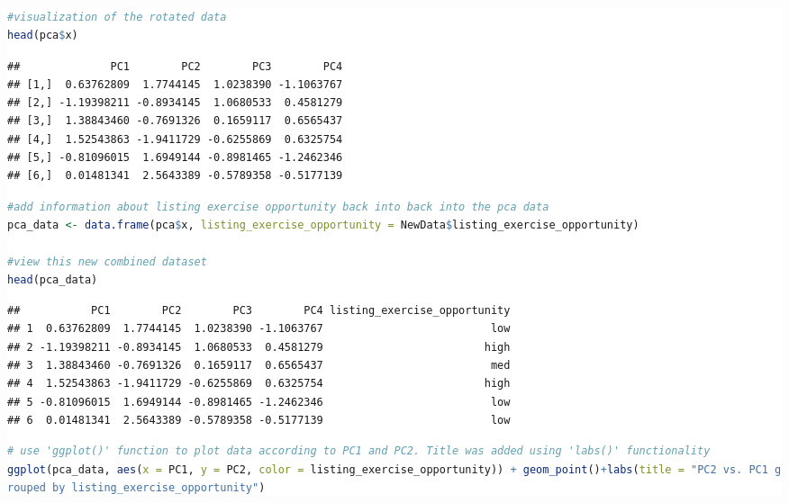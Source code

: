``` r
#visualization of the rotated data
head(pca$x)
```

    ##              PC1        PC2        PC3        PC4
    ## [1,]  0.63762809  1.7744145  1.0238390 -1.1063767
    ## [2,] -1.19398211 -0.8934145  1.0680533  0.4581279
    ## [3,]  1.38843460 -0.7691326  0.1659117  0.6565437
    ## [4,]  1.52543863 -1.9411729 -0.6255869  0.6325754
    ## [5,] -0.81096015  1.6949144 -0.8981465 -1.2462346
    ## [6,]  0.01481341  2.5643389 -0.5789358 -0.5177139

``` r
#add information about listing exercise opportunity back into back into the pca data
pca_data <- data.frame(pca$x, listing_exercise_opportunity = NewData$listing_exercise_opportunity)

#view this new combined dataset
head(pca_data)
```

    ##           PC1        PC2        PC3        PC4 listing_exercise_opportunity
    ## 1  0.63762809  1.7744145  1.0238390 -1.1063767                          low
    ## 2 -1.19398211 -0.8934145  1.0680533  0.4581279                         high
    ## 3  1.38843460 -0.7691326  0.1659117  0.6565437                          med
    ## 4  1.52543863 -1.9411729 -0.6255869  0.6325754                         high
    ## 5 -0.81096015  1.6949144 -0.8981465 -1.2462346                          low
    ## 6  0.01481341  2.5643389 -0.5789358 -0.5177139                          low

``` r
# use 'ggplot()' function to plot data according to PC1 and PC2. Title was added using 'labs()' functionality
ggplot(pca_data, aes(x = PC1, y = PC2, color = listing_exercise_opportunity)) + geom_point()+labs(title = "PC2 vs. PC1 grouped by listing_exercise_opportunity")
```

